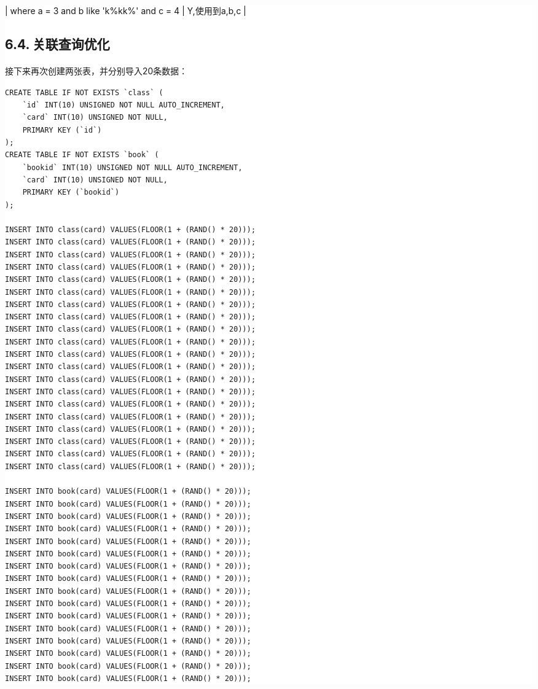 | where a =  3 and b like 'k%kk%' and c =  4                 | Y,使用到a,b,c                                                |



## 6.4.   关联查询优化

接下来再次创建两张表，并分别导入20条数据：

```mysql
CREATE TABLE IF NOT EXISTS `class` (
	`id` INT(10) UNSIGNED NOT NULL AUTO_INCREMENT,
	`card` INT(10) UNSIGNED NOT NULL,
	PRIMARY KEY (`id`)
);
CREATE TABLE IF NOT EXISTS `book` (
	`bookid` INT(10) UNSIGNED NOT NULL AUTO_INCREMENT,
	`card` INT(10) UNSIGNED NOT NULL,
	PRIMARY KEY (`bookid`)
);
 
INSERT INTO class(card) VALUES(FLOOR(1 + (RAND() * 20)));
INSERT INTO class(card) VALUES(FLOOR(1 + (RAND() * 20)));
INSERT INTO class(card) VALUES(FLOOR(1 + (RAND() * 20)));
INSERT INTO class(card) VALUES(FLOOR(1 + (RAND() * 20)));
INSERT INTO class(card) VALUES(FLOOR(1 + (RAND() * 20)));
INSERT INTO class(card) VALUES(FLOOR(1 + (RAND() * 20)));
INSERT INTO class(card) VALUES(FLOOR(1 + (RAND() * 20)));
INSERT INTO class(card) VALUES(FLOOR(1 + (RAND() * 20)));
INSERT INTO class(card) VALUES(FLOOR(1 + (RAND() * 20)));
INSERT INTO class(card) VALUES(FLOOR(1 + (RAND() * 20)));
INSERT INTO class(card) VALUES(FLOOR(1 + (RAND() * 20)));
INSERT INTO class(card) VALUES(FLOOR(1 + (RAND() * 20)));
INSERT INTO class(card) VALUES(FLOOR(1 + (RAND() * 20)));
INSERT INTO class(card) VALUES(FLOOR(1 + (RAND() * 20)));
INSERT INTO class(card) VALUES(FLOOR(1 + (RAND() * 20)));
INSERT INTO class(card) VALUES(FLOOR(1 + (RAND() * 20)));
INSERT INTO class(card) VALUES(FLOOR(1 + (RAND() * 20)));
INSERT INTO class(card) VALUES(FLOOR(1 + (RAND() * 20)));
INSERT INTO class(card) VALUES(FLOOR(1 + (RAND() * 20)));
INSERT INTO class(card) VALUES(FLOOR(1 + (RAND() * 20)));
 
INSERT INTO book(card) VALUES(FLOOR(1 + (RAND() * 20)));
INSERT INTO book(card) VALUES(FLOOR(1 + (RAND() * 20)));
INSERT INTO book(card) VALUES(FLOOR(1 + (RAND() * 20)));
INSERT INTO book(card) VALUES(FLOOR(1 + (RAND() * 20)));
INSERT INTO book(card) VALUES(FLOOR(1 + (RAND() * 20)));
INSERT INTO book(card) VALUES(FLOOR(1 + (RAND() * 20)));
INSERT INTO book(card) VALUES(FLOOR(1 + (RAND() * 20)));
INSERT INTO book(card) VALUES(FLOOR(1 + (RAND() * 20)));
INSERT INTO book(card) VALUES(FLOOR(1 + (RAND() * 20)));
INSERT INTO book(card) VALUES(FLOOR(1 + (RAND() * 20)));
INSERT INTO book(card) VALUES(FLOOR(1 + (RAND() * 20)));
INSERT INTO book(card) VALUES(FLOOR(1 + (RAND() * 20)));
INSERT INTO book(card) VALUES(FLOOR(1 + (RAND() * 20)));
INSERT INTO book(card) VALUES(FLOOR(1 + (RAND() * 20)));
INSERT INTO book(card) VALUES(FLOOR(1 + (RAND() * 20)));
INSERT INTO book(card) VALUES(FLOOR(1 + (RAND() * 20)));
```
